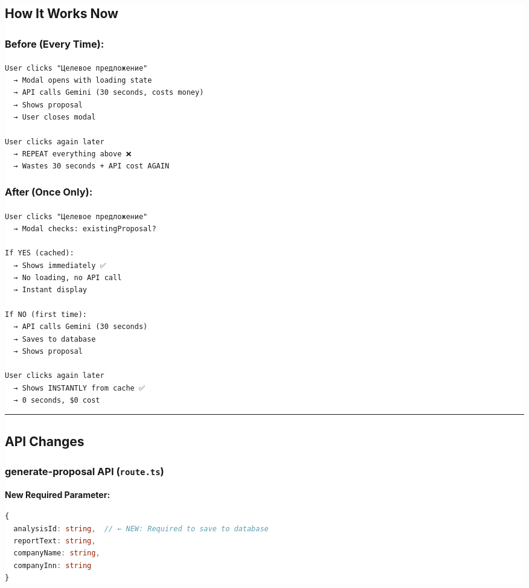 
## How It Works Now

### Before (Every Time):
```
User clicks "Целевое предложение" 
  → Modal opens with loading state
  → API calls Gemini (30 seconds, costs money)
  → Shows proposal
  → User closes modal
  
User clicks again later
  → REPEAT everything above ❌
  → Wastes 30 seconds + API cost AGAIN
```

### After (Once Only):
```
User clicks "Целевое предложение"
  → Modal checks: existingProposal?
  
If YES (cached):
  → Shows immediately ✅
  → No loading, no API call
  → Instant display
  
If NO (first time):
  → API calls Gemini (30 seconds)
  → Saves to database
  → Shows proposal
  
User clicks again later
  → Shows INSTANTLY from cache ✅
  → 0 seconds, $0 cost
```

---

## API Changes

### generate-proposal API (`route.ts`)

**New Required Parameter:**
```typescript
{
  analysisId: string,  // ← NEW: Required to save to database
  reportText: string,
  companyName: string,
  companyInn: string
}
```
